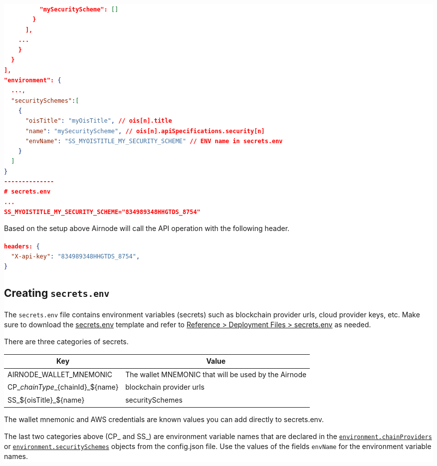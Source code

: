 ```json
          "mySecurityScheme": []
        }
      ],
    ...
    }
  }
],
"environment": {
  ...,
  "securitySchemes":[
    {
      "oisTitle": "myOisTitle", // ois[n].title
      "name": "mySecurityScheme", // ois[n].apiSpecifications.security[n]
      "envName": "SS_MYOISTITLE_MY_SECURITY_SCHEME" // ENV name in secrets.env
    }
  ]
}
--------------
# secrets.env
...
SS_MYOISTITLE_MY_SECURITY_SCHEME="834989348HHGTDS_8754"
```

Based on the setup above Airnode will call the API operation with the following header.

```json
headers: {
  "X-api-key": "834989348HHGTDS_8754",
}
```

## Creating `secrets.env`

The `secrets.env` file contains environment variables (secrets) such as blockchain provider urls, cloud provider keys, etc. Make sure to download the [secrets.env](../../../reference/templates/secrets-env.md) template and refer to [Reference > Deployment Files > secrets.env](../../../reference/deployment-files/secrets-env.md) as needed.

There are three categories of secrets.

|Key                    |Value                                                    |
|-----------------------|----------------------------------------------------|
|AIRNODE_WALLET_MNEMONIC|The wallet MNEMONIC that will be used by the Airnode|
|CP_${chainType}\_${chainId}_${name}|blockchain provider urls                |
|SS_${oisTitle}_${name}|securitySchemes                                      |

The wallet mnemonic and AWS credentials are known values you can add directly to secrets.env.

The last two categories above (CP_ and  SS_) are environment variable names that are declared in the [`environment.chainProviders`](configuring-airnode.md#chainproviders) or [`environment.securitySchemes`](configuring-airnode.md#securityschemes) objects from the config.json file. Use the values of the fields `envName` for the environment variable names.
